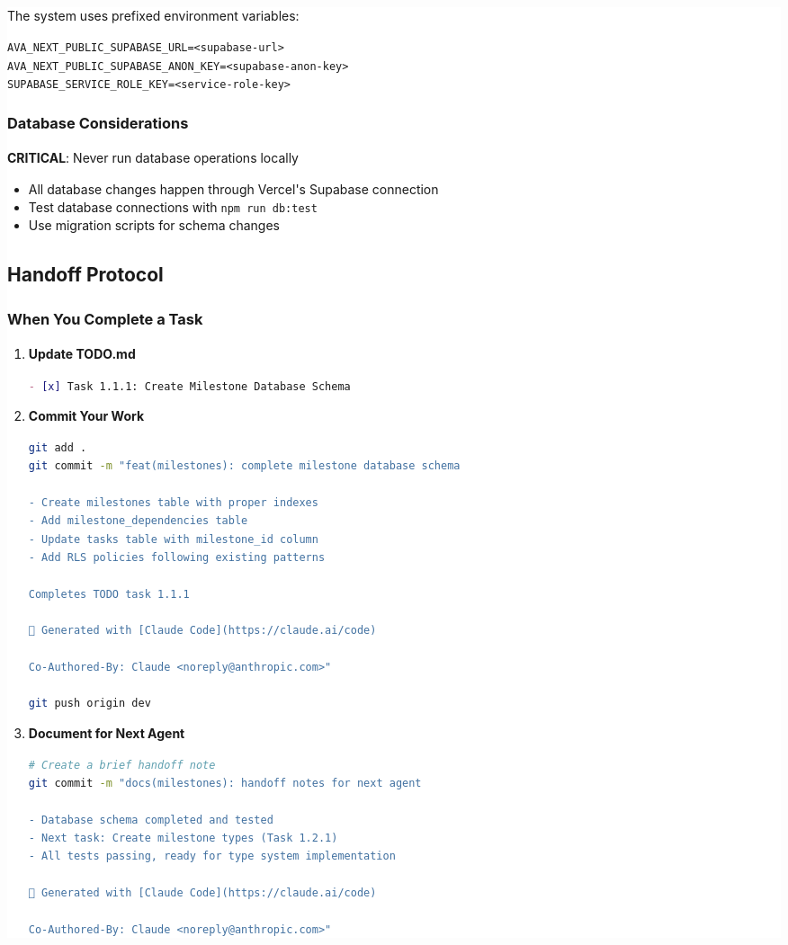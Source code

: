 The system uses prefixed environment variables:
```env
AVA_NEXT_PUBLIC_SUPABASE_URL=<supabase-url>
AVA_NEXT_PUBLIC_SUPABASE_ANON_KEY=<supabase-anon-key>
SUPABASE_SERVICE_ROLE_KEY=<service-role-key>
```

### Database Considerations

**CRITICAL**: Never run database operations locally
- All database changes happen through Vercel's Supabase connection
- Test database connections with `npm run db:test`
- Use migration scripts for schema changes

## Handoff Protocol

### When You Complete a Task

1. **Update TODO.md**
   ```markdown
   - [x] Task 1.1.1: Create Milestone Database Schema
   ```

2. **Commit Your Work**
   ```bash
   git add .
   git commit -m "feat(milestones): complete milestone database schema

   - Create milestones table with proper indexes
   - Add milestone_dependencies table
   - Update tasks table with milestone_id column
   - Add RLS policies following existing patterns

   Completes TODO task 1.1.1

   🤖 Generated with [Claude Code](https://claude.ai/code)

   Co-Authored-By: Claude <noreply@anthropic.com>"
   
   git push origin dev
   ```

3. **Document for Next Agent**
   ```bash
   # Create a brief handoff note
   git commit -m "docs(milestones): handoff notes for next agent

   - Database schema completed and tested
   - Next task: Create milestone types (Task 1.2.1)
   - All tests passing, ready for type system implementation

   🤖 Generated with [Claude Code](https://claude.ai/code)

   Co-Authored-By: Claude <noreply@anthropic.com>"
   ```
